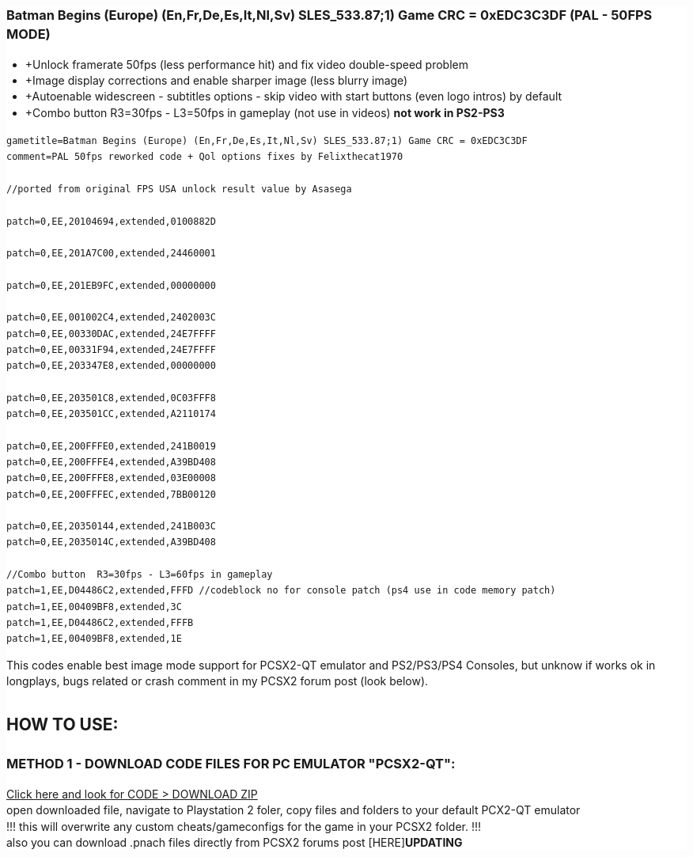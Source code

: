 ### Batman Begins (Europe) (En,Fr,De,Es,It,Nl,Sv) SLES_533.87;1) Game CRC = 0xEDC3C3DF (PAL - 50FPS MODE)
- +Unlock framerate 50fps (less performance hit) and fix video double-speed problem
- +Image display corrections and enable sharper image (less blurry image) 
- +Autoenable widescreen - subtitles options - skip video with start buttons (even logo intros) by default
- +Combo button  R3=30fps - L3=50fps in gameplay (not use in videos) **not work in PS2-PS3**

```
gametitle=Batman Begins (Europe) (En,Fr,De,Es,It,Nl,Sv) SLES_533.87;1) Game CRC = 0xEDC3C3DF
comment=PAL 50fps reworked code + Qol options fixes by Felixthecat1970

//ported from original FPS USA unlock result value by Asasega

patch=0,EE,20104694,extended,0100882D

patch=0,EE,201A7C00,extended,24460001

patch=0,EE,201EB9FC,extended,00000000

patch=0,EE,001002C4,extended,2402003C
patch=0,EE,00330DAC,extended,24E7FFFF
patch=0,EE,00331F94,extended,24E7FFFF
patch=0,EE,203347E8,extended,00000000

patch=0,EE,203501C8,extended,0C03FFF8
patch=0,EE,203501CC,extended,A2110174

patch=0,EE,200FFFE0,extended,241B0019
patch=0,EE,200FFFE4,extended,A39BD408
patch=0,EE,200FFFE8,extended,03E00008
patch=0,EE,200FFFEC,extended,7BB00120

patch=0,EE,20350144,extended,241B003C
patch=0,EE,2035014C,extended,A39BD408

//Combo button  R3=30fps - L3=60fps in gameplay
patch=1,EE,D04486C2,extended,FFFD //codeblock no for console patch (ps4 use in code memory patch)
patch=1,EE,00409BF8,extended,3C
patch=1,EE,D04486C2,extended,FFFB
patch=1,EE,00409BF8,extended,1E

```

This codes enable best image mode support for PCSX2-QT emulator and PS2/PS3/PS4 Consoles, but unknow if works ok in longplays, bugs related or crash comment in my PCSX2 forum post (look below).

## HOW TO USE:
### METHOD 1 - DOWNLOAD CODE FILES FOR PC EMULATOR "PCSX2-QT":
[Click here and look for CODE > DOWNLOAD ZIP](https://github.com/felixthecat1970/gamepatches)  
open downloaded file, navigate to Playstation 2 foler, copy files and folders to your default PCX2-QT emulator  
!!! this will overwrite any custom cheats/gameconfigs for the game in your PCSX2 folder. !!!  
also you can download .pnach files directly from PCSX2 forums post [HERE]**UPDATING**
